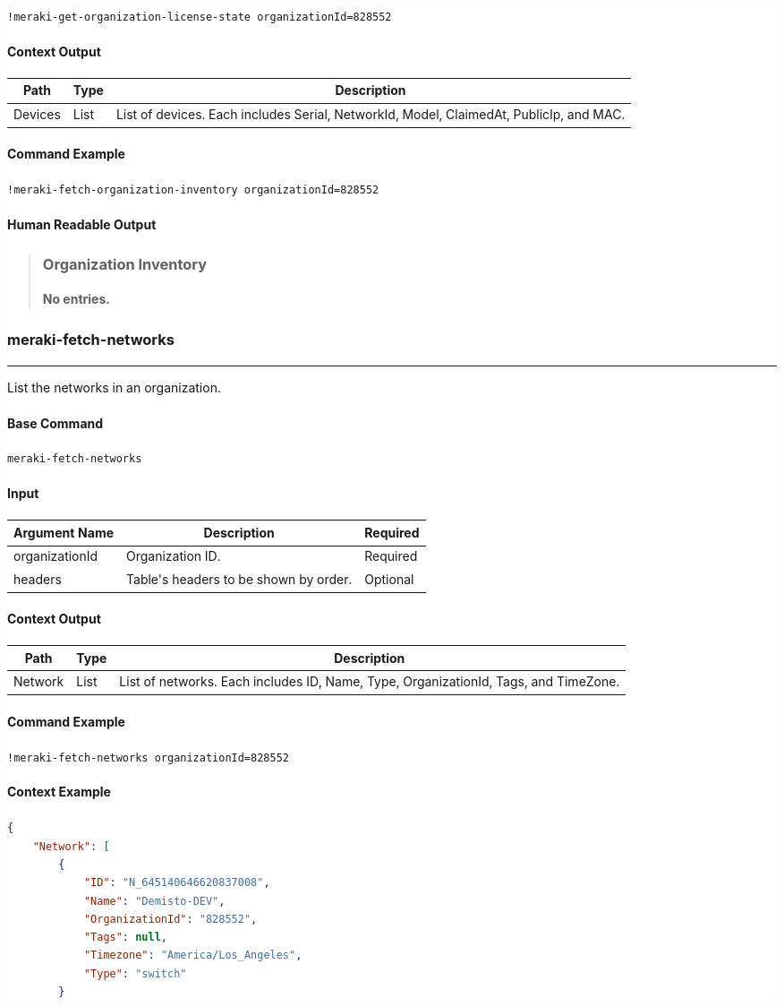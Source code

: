 ```!meraki-get-organization-license-state organizationId=828552```

#### Context Output

| **Path** | **Type** | **Description** |
| --- | --- | --- |
| Devices | List | List of devices. Each includes Serial, NetworkId, Model, ClaimedAt, PublicIp, and MAC. | 


#### Command Example

```!meraki-fetch-organization-inventory organizationId=828552```

#### Human Readable Output

>### Organization Inventory
>
>**No entries.**


### meraki-fetch-networks

***
List the networks in an organization.


#### Base Command

`meraki-fetch-networks`

#### Input

| **Argument Name** | **Description** | **Required** |
| --- | --- | --- |
| organizationId | Organization ID. | Required | 
| headers | Table's headers to be shown by order. | Optional | 


#### Context Output

| **Path** | **Type** | **Description** |
| --- | --- | --- |
| Network | List | List of networks. Each includes ID, Name, Type, OrganizationId, Tags, and TimeZone. | 


#### Command Example

```!meraki-fetch-networks organizationId=828552```

#### Context Example

```json
{
    "Network": [
        {
            "ID": "N_645140646620837008",
            "Name": "Demisto-DEV",
            "OrganizationId": "828552",
            "Tags": null,
            "Timezone": "America/Los_Angeles",
            "Type": "switch"
        }
```